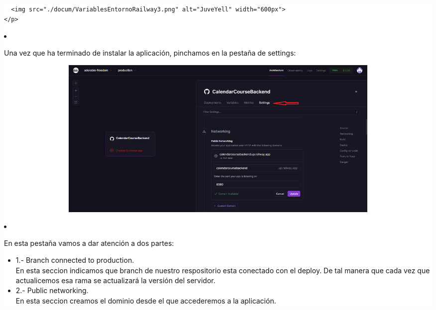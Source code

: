       <img src="./docum/VariablesEntornoRailway3.png" alt="JuveYell" width="600px">
    </p>
  </li>
  <li>
    <p>Una vez que ha terminado de instalar la aplicación, pinchamos en la pestaña de settings:</p>
    <p style = 'text-align:center;'>
      <img src="./docum/SettingsRailway.png" alt="JuveYell" width="600px">
    </p>
  </li>
  <li>
    <p>
    En esta pestaña vamos a dar atención a dos partes:
    <ul><li>1.- Branch connected to production. <br> En esta seccion indicamos que branch de nuestro respositorio esta conectado con el deploy. De tal manera que cada vez que actualicemos esa rama se actualizará la versión del servidor.</li><li>2.- Public networking. <br> En esta seccion creamos el dominio desde el que accederemos a la aplicación.</li></ul>
    </p>
    <p style = 'text-align:center;'>